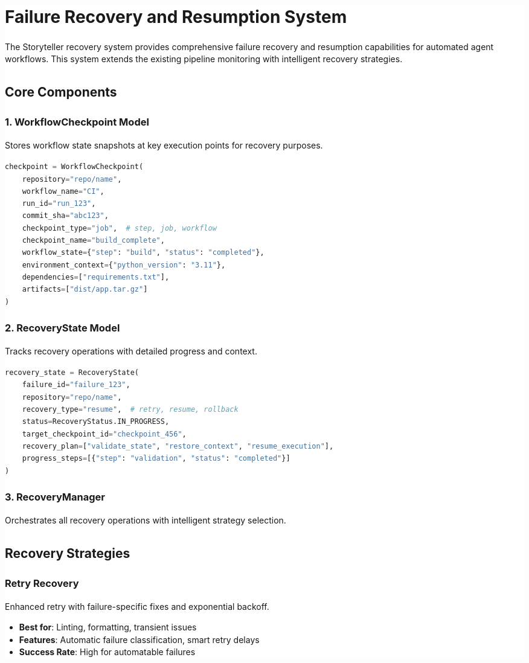 # Failure Recovery and Resumption System

The Storyteller recovery system provides comprehensive failure recovery and resumption capabilities for automated agent workflows. This system extends the existing pipeline monitoring with intelligent recovery strategies.

## Core Components

### 1. WorkflowCheckpoint Model
Stores workflow state snapshots at key execution points for recovery purposes.

```python
checkpoint = WorkflowCheckpoint(
    repository="repo/name",
    workflow_name="CI",
    run_id="run_123",
    commit_sha="abc123",
    checkpoint_type="job",  # step, job, workflow
    checkpoint_name="build_complete",
    workflow_state={"step": "build", "status": "completed"},
    environment_context={"python_version": "3.11"},
    dependencies=["requirements.txt"],
    artifacts=["dist/app.tar.gz"]
)
```

### 2. RecoveryState Model
Tracks recovery operations with detailed progress and context.

```python
recovery_state = RecoveryState(
    failure_id="failure_123",
    repository="repo/name",
    recovery_type="resume",  # retry, resume, rollback
    status=RecoveryStatus.IN_PROGRESS,
    target_checkpoint_id="checkpoint_456",
    recovery_plan=["validate_state", "restore_context", "resume_execution"],
    progress_steps=[{"step": "validation", "status": "completed"}]
)
```

### 3. RecoveryManager
Orchestrates all recovery operations with intelligent strategy selection.

## Recovery Strategies

### Retry Recovery
Enhanced retry with failure-specific fixes and exponential backoff.

- **Best for**: Linting, formatting, transient issues
- **Features**: Automatic failure classification, smart retry delays
- **Success Rate**: High for automatable failures
